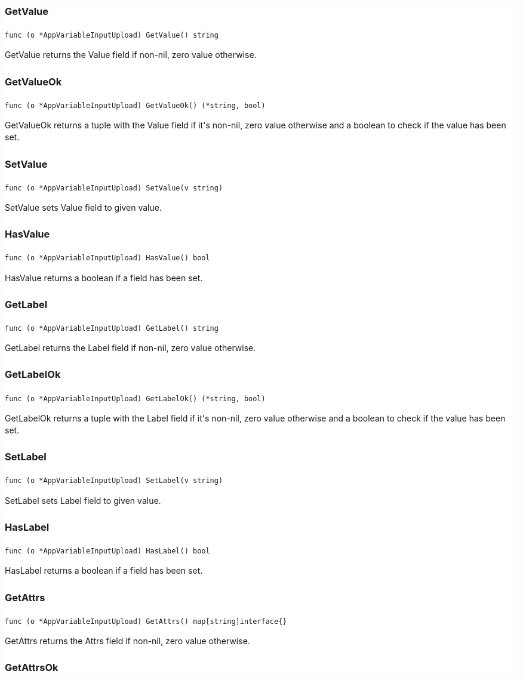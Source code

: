 ### GetValue

`func (o *AppVariableInputUpload) GetValue() string`

GetValue returns the Value field if non-nil, zero value otherwise.

### GetValueOk

`func (o *AppVariableInputUpload) GetValueOk() (*string, bool)`

GetValueOk returns a tuple with the Value field if it's non-nil, zero value otherwise
and a boolean to check if the value has been set.

### SetValue

`func (o *AppVariableInputUpload) SetValue(v string)`

SetValue sets Value field to given value.

### HasValue

`func (o *AppVariableInputUpload) HasValue() bool`

HasValue returns a boolean if a field has been set.

### GetLabel

`func (o *AppVariableInputUpload) GetLabel() string`

GetLabel returns the Label field if non-nil, zero value otherwise.

### GetLabelOk

`func (o *AppVariableInputUpload) GetLabelOk() (*string, bool)`

GetLabelOk returns a tuple with the Label field if it's non-nil, zero value otherwise
and a boolean to check if the value has been set.

### SetLabel

`func (o *AppVariableInputUpload) SetLabel(v string)`

SetLabel sets Label field to given value.

### HasLabel

`func (o *AppVariableInputUpload) HasLabel() bool`

HasLabel returns a boolean if a field has been set.

### GetAttrs

`func (o *AppVariableInputUpload) GetAttrs() map[string]interface{}`

GetAttrs returns the Attrs field if non-nil, zero value otherwise.

### GetAttrsOk

